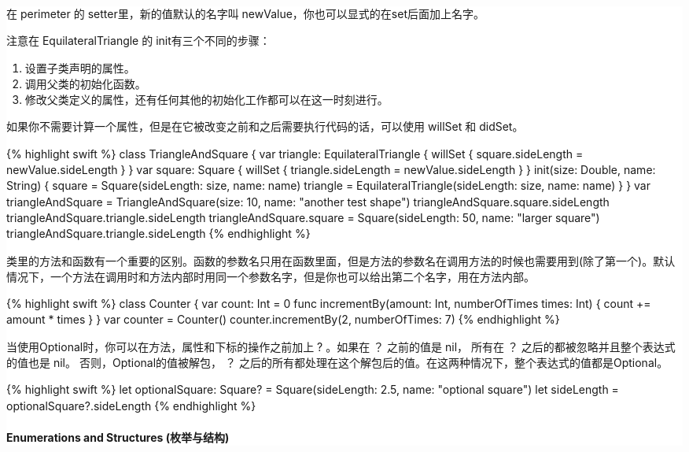在 perimeter 的 setter里，新的值默认的名字叫 newValue，你也可以显式的在set后面加上名字。

注意在 EquilateralTriangle 的 init有三个不同的步骤：

1.    设置子类声明的属性。
2.    调用父类的初始化函数。
3.    修改父类定义的属性，还有任何其他的初始化工作都可以在这一时刻进行。

如果你不需要计算一个属性，但是在它被改变之前和之后需要执行代码的话，可以使用 willSet 和 didSet。


{% highlight swift %}
class TriangleAndSquare {
    var triangle: EquilateralTriangle {
        willSet {
            square.sideLength = newValue.sideLength
        }
    }
    var square: Square {
        willSet {
            triangle.sideLength = newValue.sideLength
        }
    }
    init(size: Double, name: String) {
        square = Square(sideLength: size, name: name)
        triangle = EquilateralTriangle(sideLength: size, name: name)
    }
}
var triangleAndSquare = TriangleAndSquare(size: 10, name: "another test shape")
triangleAndSquare.square.sideLength
triangleAndSquare.triangle.sideLength
triangleAndSquare.square = Square(sideLength: 50, name: "larger square")
triangleAndSquare.triangle.sideLength
{% endhighlight %}

类里的方法和函数有一个重要的区别。函数的参数名只用在函数里面，但是方法的参数名在调用方法的时候也需要用到(除了第一个)。默认情况下，一个方法在调用时和方法内部时用同一个参数名字，但是你也可以给出第二个名字，用在方法内部。


{% highlight swift %}
class Counter {
    var count: Int = 0
    func incrementBy(amount: Int, numberOfTimes times: Int) {
        count += amount * times
    }
}
var counter = Counter()
counter.incrementBy(2, numberOfTimes: 7)
{% endhighlight %}

当使用Optional时，你可以在方法，属性和下标的操作之前加上 ? 。如果在 ？ 之前的值是 nil， 所有在 ？ 之后的都被忽略并且整个表达式的值也是 nil。 否则，Optional的值被解包， ？ 之后的所有都处理在这个解包后的值。在这两种情况下，整个表达式的值都是Optional。


{% highlight swift %}
let optionalSquare: Square? = Square(sideLength: 2.5, name: "optional square")
let sideLength = optionalSquare?.sideLength
{% endhighlight %}
####    Enumerations and Structures (枚举与结构)
